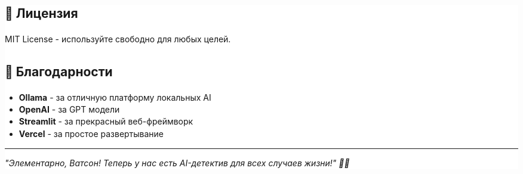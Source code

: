 ## 📄 Лицензия

MIT License - используйте свободно для любых целей.

## 🎉 Благодарности

- **Ollama** - за отличную платформу локальных AI
- **OpenAI** - за GPT модели
- **Streamlit** - за прекрасный веб-фреймворк
- **Vercel** - за простое развертывание

---

*"Элементарно, Ватсон! Теперь у нас есть AI-детектив для всех случаев жизни!" 🕵️‍♂️* 